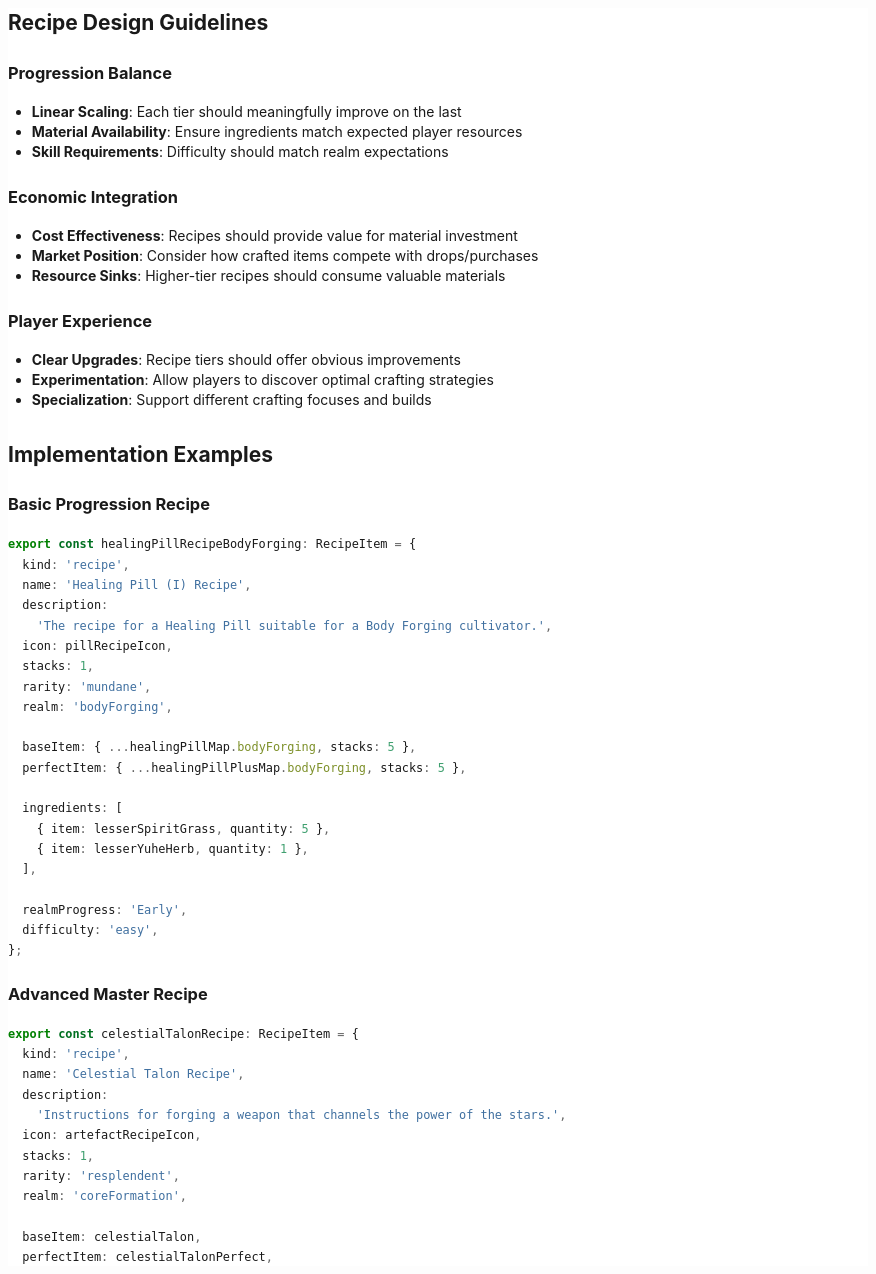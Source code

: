 ## Recipe Design Guidelines

### Progression Balance

- **Linear Scaling**: Each tier should meaningfully improve on the last
- **Material Availability**: Ensure ingredients match expected player resources
- **Skill Requirements**: Difficulty should match realm expectations

### Economic Integration

- **Cost Effectiveness**: Recipes should provide value for material investment
- **Market Position**: Consider how crafted items compete with drops/purchases
- **Resource Sinks**: Higher-tier recipes should consume valuable materials

### Player Experience

- **Clear Upgrades**: Recipe tiers should offer obvious improvements
- **Experimentation**: Allow players to discover optimal crafting strategies
- **Specialization**: Support different crafting focuses and builds

## Implementation Examples

### Basic Progression Recipe

```typescript
export const healingPillRecipeBodyForging: RecipeItem = {
  kind: 'recipe',
  name: 'Healing Pill (I) Recipe',
  description:
    'The recipe for a Healing Pill suitable for a Body Forging cultivator.',
  icon: pillRecipeIcon,
  stacks: 1,
  rarity: 'mundane',
  realm: 'bodyForging',

  baseItem: { ...healingPillMap.bodyForging, stacks: 5 },
  perfectItem: { ...healingPillPlusMap.bodyForging, stacks: 5 },

  ingredients: [
    { item: lesserSpiritGrass, quantity: 5 },
    { item: lesserYuheHerb, quantity: 1 },
  ],

  realmProgress: 'Early',
  difficulty: 'easy',
};
```

### Advanced Master Recipe

```typescript
export const celestialTalonRecipe: RecipeItem = {
  kind: 'recipe',
  name: 'Celestial Talon Recipe',
  description:
    'Instructions for forging a weapon that channels the power of the stars.',
  icon: artefactRecipeIcon,
  stacks: 1,
  rarity: 'resplendent',
  realm: 'coreFormation',

  baseItem: celestialTalon,
  perfectItem: celestialTalonPerfect,
```